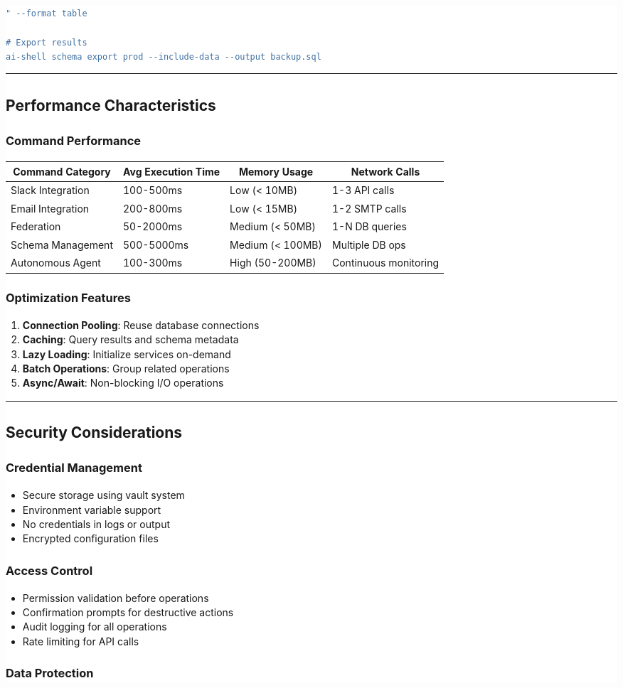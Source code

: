 ```bash
" --format table

# Export results
ai-shell schema export prod --include-data --output backup.sql
```

---

## Performance Characteristics

### Command Performance

| Command Category | Avg Execution Time | Memory Usage | Network Calls |
|------------------|-------------------|--------------|---------------|
| Slack Integration | 100-500ms | Low (< 10MB) | 1-3 API calls |
| Email Integration | 200-800ms | Low (< 15MB) | 1-2 SMTP calls |
| Federation | 50-2000ms | Medium (< 50MB) | 1-N DB queries |
| Schema Management | 500-5000ms | Medium (< 100MB) | Multiple DB ops |
| Autonomous Agent | 100-300ms | High (50-200MB) | Continuous monitoring |

### Optimization Features

1. **Connection Pooling**: Reuse database connections
2. **Caching**: Query results and schema metadata
3. **Lazy Loading**: Initialize services on-demand
4. **Batch Operations**: Group related operations
5. **Async/Await**: Non-blocking I/O operations

---

## Security Considerations

### Credential Management

- Secure storage using vault system
- Environment variable support
- No credentials in logs or output
- Encrypted configuration files

### Access Control

- Permission validation before operations
- Confirmation prompts for destructive actions
- Audit logging for all operations
- Rate limiting for API calls

### Data Protection
